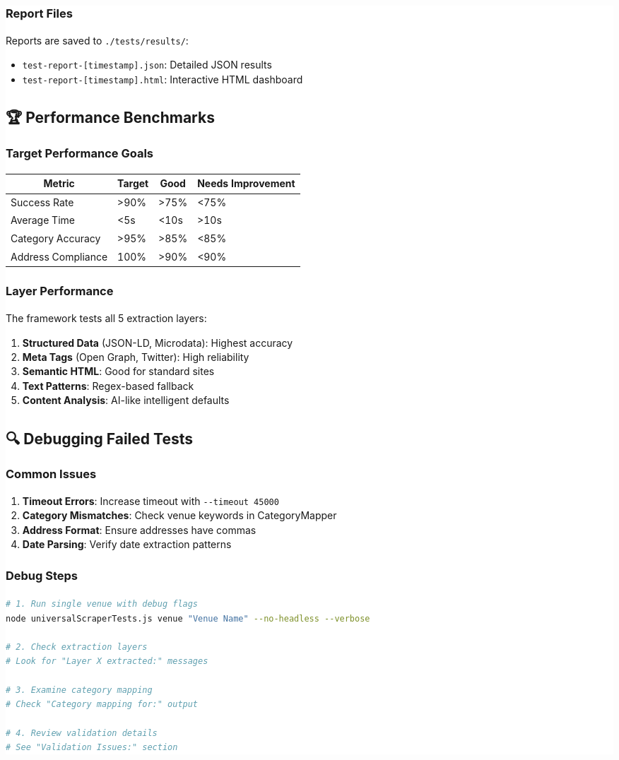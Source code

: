 ### Report Files

Reports are saved to `./tests/results/`:

- `test-report-[timestamp].json`: Detailed JSON results
- `test-report-[timestamp].html`: Interactive HTML dashboard

## 🏆 Performance Benchmarks

### Target Performance Goals

| Metric | Target | Good | Needs Improvement |
|--------|--------|------|-------------------|
| Success Rate | >90% | >75% | <75% |
| Average Time | <5s | <10s | >10s |
| Category Accuracy | >95% | >85% | <85% |
| Address Compliance | 100% | >90% | <90% |

### Layer Performance

The framework tests all 5 extraction layers:

1. **Structured Data** (JSON-LD, Microdata): Highest accuracy
2. **Meta Tags** (Open Graph, Twitter): High reliability  
3. **Semantic HTML**: Good for standard sites
4. **Text Patterns**: Regex-based fallback
5. **Content Analysis**: AI-like intelligent defaults

## 🔍 Debugging Failed Tests

### Common Issues

1. **Timeout Errors**: Increase timeout with `--timeout 45000`
2. **Category Mismatches**: Check venue keywords in CategoryMapper
3. **Address Format**: Ensure addresses have commas
4. **Date Parsing**: Verify date extraction patterns

### Debug Steps

```bash
# 1. Run single venue with debug flags
node universalScraperTests.js venue "Venue Name" --no-headless --verbose

# 2. Check extraction layers
# Look for "Layer X extracted:" messages

# 3. Examine category mapping
# Check "Category mapping for:" output

# 4. Review validation details
# See "Validation Issues:" section
```
